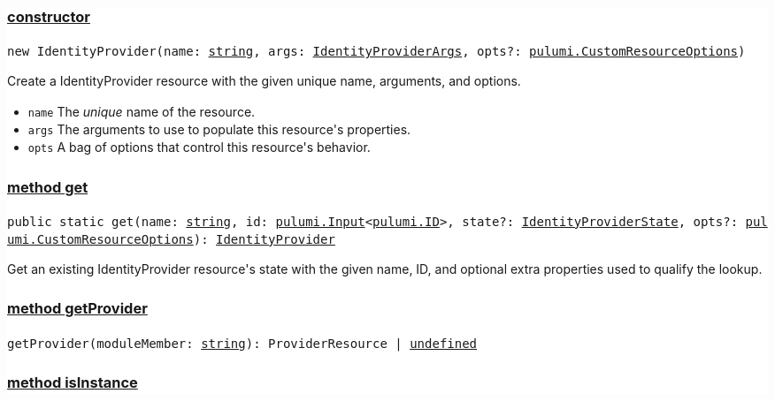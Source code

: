 <h3 class="pdoc-member-header" id="IdentityProvider-constructor">
<a class="pdoc-child-name" href="https://github.com/pulumi/pulumi-aws/blob/master/sdk/nodejs/cognito/identityProvider.ts#L71"> <b>constructor</b></a>
</h3>
<div class="pdoc-member-contents" markdown="1">

<pre class="highlight"><span class='kd'></span><span class='kd'>new</span> IdentityProvider(name: <span class='kd'><a href='https://developer.mozilla.org/en-US/docs/Web/JavaScript/Reference/Global_Objects/String'>string</a></span>, args: <a href='#IdentityProviderArgs'>IdentityProviderArgs</a>, opts?: <a href='https://pulumi.io/reference/pkg/nodejs/@pulumi/pulumi/#CustomResourceOptions'>pulumi.CustomResourceOptions</a>)</pre>


Create a IdentityProvider resource with the given unique name, arguments, and options.

* `name` The _unique_ name of the resource.
* `args` The arguments to use to populate this resource&#39;s properties.
* `opts` A bag of options that control this resource&#39;s behavior.

</div>
<h3 class="pdoc-member-header" id="IdentityProvider-get">
<a class="pdoc-child-name" href="https://github.com/pulumi/pulumi-aws/blob/master/sdk/nodejs/cognito/identityProvider.ts#L44">method <b>get</b></a>
</h3>
<div class="pdoc-member-contents" markdown="1">

<pre class="highlight"><span class='kd'>public static </span>get(name: <span class='kd'><a href='https://developer.mozilla.org/en-US/docs/Web/JavaScript/Reference/Global_Objects/String'>string</a></span>, id: <a href='https://pulumi.io/reference/pkg/nodejs/@pulumi/pulumi/#Input'>pulumi.Input</a>&lt;<a href='https://pulumi.io/reference/pkg/nodejs/@pulumi/pulumi/#ID'>pulumi.ID</a>&gt;, state?: <a href='#IdentityProviderState'>IdentityProviderState</a>, opts?: <a href='https://pulumi.io/reference/pkg/nodejs/@pulumi/pulumi/#CustomResourceOptions'>pulumi.CustomResourceOptions</a>): <a href='#IdentityProvider'>IdentityProvider</a></pre>


Get an existing IdentityProvider resource's state with the given name, ID, and optional extra
properties used to qualify the lookup.

</div>
<h3 class="pdoc-member-header" id="IdentityProvider-getProvider">
<a class="pdoc-child-name" href="https://github.com/pulumi/pulumi-aws/blob/master/sdk/nodejs/node_modules/@pulumi/pulumi/resource.d.ts#L14">method <b>getProvider</b></a>
</h3>
<div class="pdoc-member-contents" markdown="1">

<pre class="highlight"><span class='kd'></span>getProvider(moduleMember: <span class='kd'><a href='https://developer.mozilla.org/en-US/docs/Web/JavaScript/Reference/Global_Objects/String'>string</a></span>): ProviderResource | <span class='kd'><a href='https://developer.mozilla.org/en-US/docs/Web/JavaScript/Reference/Global_Objects/undefined'>undefined</a></span></pre>

</div>
<h3 class="pdoc-member-header" id="IdentityProvider-isInstance">
<a class="pdoc-child-name" href="https://github.com/pulumi/pulumi-aws/blob/master/sdk/nodejs/node_modules/@pulumi/pulumi/resource.d.ts#L91">method <b>isInstance</b></a>
</h3>
<div class="pdoc-member-contents" markdown="1">
